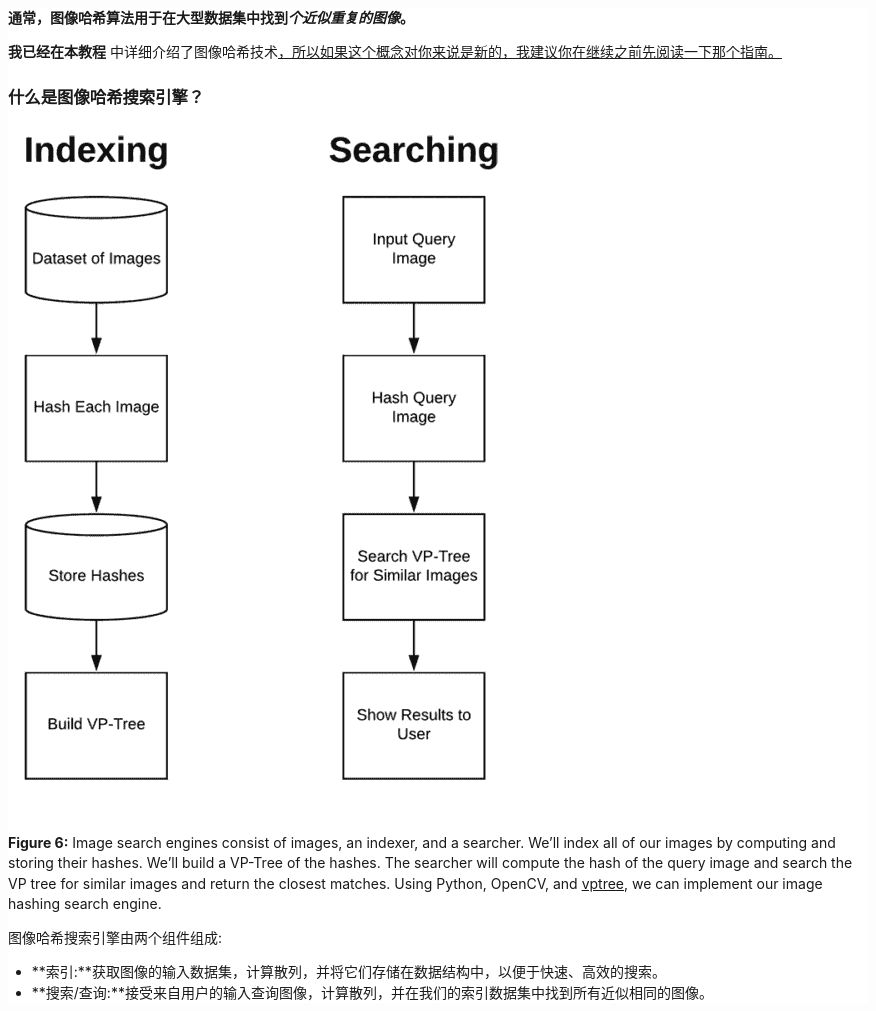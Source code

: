 **通常，图像哈希算法用于在大型数据集中找到*个近似重复的图像*。**

**我已经在本教程** 中详细介绍了图像哈希技术[，所以如果这个概念对你来说是新的，我建议你在继续之前先阅读一下那个指南。](https://pyimagesearch.com/2017/11/27/image-hashing-opencv-python/)

### 什么是图像哈希搜索引擎？

[![](img/20bc3d16bad297680cff58a5593daf6f.png)](https://pyimagesearch.com/wp-content/uploads/2019/08/image_hashing_search_engine_steps.png)

**Figure 6:** Image search engines consist of images, an indexer, and a searcher. We’ll index all of our images by computing and storing their hashes. We’ll build a VP-Tree of the hashes. The searcher will compute the hash of the query image and search the VP tree for similar images and return the closest matches. Using Python, OpenCV, and [vptree](https://github.com/RickardSjogren/vptree), we can implement our image hashing search engine.

图像哈希搜索引擎由两个组件组成:

*   **索引:**获取图像的输入数据集，计算散列，并将它们存储在数据结构中，以便于快速、高效的搜索。
*   **搜索/查询:**接受来自用户的输入查询图像，计算散列，并在我们的索引数据集中找到所有近似相同的图像。
